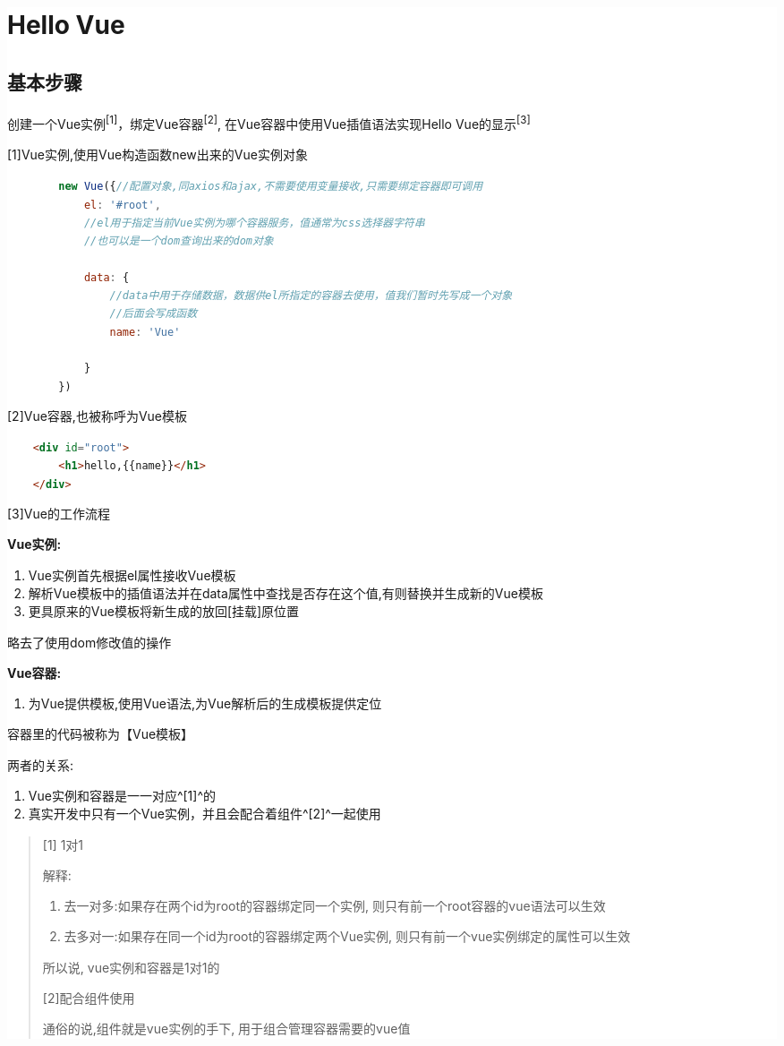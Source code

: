 # Hello Vue

## 基本步骤

创建一个Vue实例<sup>[1]</sup>，绑定Vue容器<sup>[2]</sup>, 在Vue容器中使用Vue插值语法实现Hello Vue的显示<sup>[3]</sup>

[1]Vue实例,使用Vue构造函数new出来的Vue实例对象

```js
        new Vue({//配置对象,同axios和ajax,不需要使用变量接收,只需要绑定容器即可调用
            el: '#root',
            //el用于指定当前Vue实例为哪个容器服务，值通常为css选择器字符串
            //也可以是一个dom查询出来的dom对象

            data: {
                //data中用于存储数据，数据供el所指定的容器去使用，值我们暂时先写成一个对象
                //后面会写成函数
                name: 'Vue'

            }
        })
```

[2]Vue容器,也被称呼为Vue模板

```html
    <div id="root">
        <h1>hello,{{name}}</h1>
    </div>
```

[3]Vue的工作流程

**Vue实例:**

1. Vue实例首先根据el属性接收Vue模板
2. 解析Vue模板中的插值语法并在data属性中查找是否存在这个值,有则替换并生成新的Vue模板
3. 更具原来的Vue模板将新生成的放回[挂载]原位置

略去了使用dom修改值的操作

**Vue容器:**

1. 为Vue提供模板,使用Vue语法,为Vue解析后的生成模板提供定位

容器里的代码被称为【Vue模板】

两者的关系:

1. Vue实例和容器是一一对应^[1]^的
2. 真实开发中只有一个Vue实例，并且会配合着组件^[2]^一起使用

> [1] 1对1
>
> 解释:
>
> 1. 去一对多:如果存在两个id为root的容器绑定同一个实例, 则只有前一个root容器的vue语法可以生效
>    
>
> 2. 去多对一:如果存在同一个id为root的容器绑定两个Vue实例, 则只有前一个vue实例绑定的属性可以生效
>    
>
> 所以说, vue实例和容器是1对1的
>
> 
>
> [2]配合组件使用
>
> 通俗的说,组件就是vue实例的手下, 用于组合管理容器需要的vue值